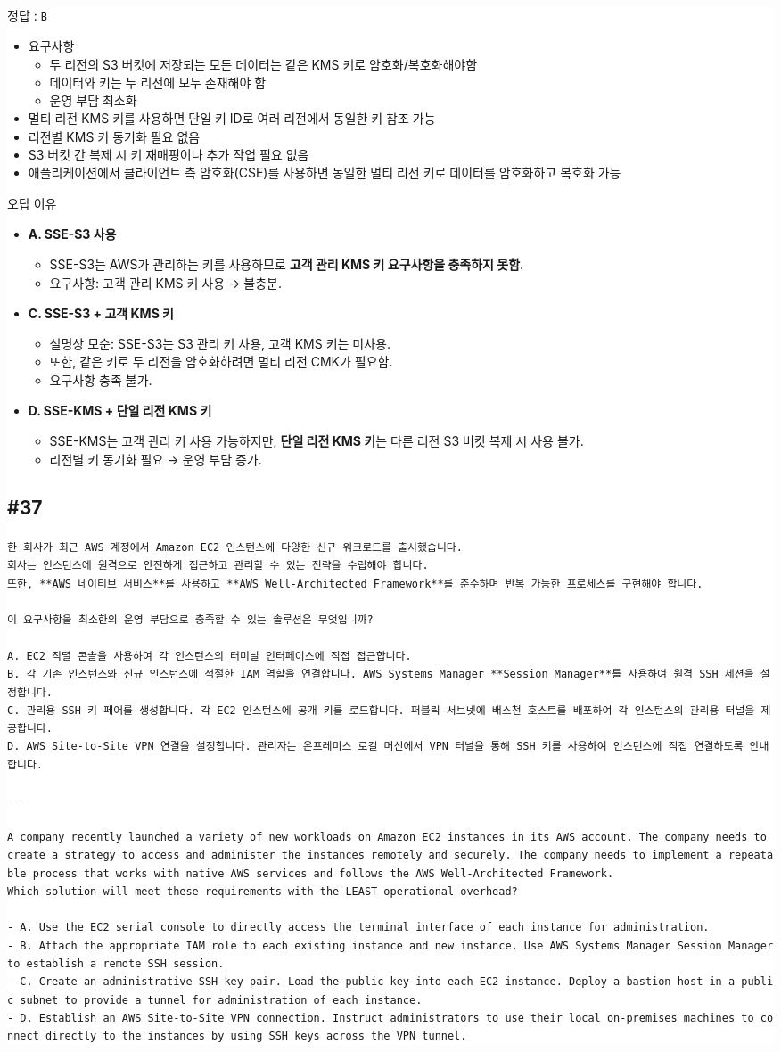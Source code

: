 정답 : `B`

- 요구사항
	- 두 리전의 S3 버킷에 저장되는 모든 데이터는 같은 KMS 키로 암호화/복호화해야함
	- 데이터와 키는 두 리전에 모두 존재해야 함
	- 운영 부담 최소화
- 멀티 리전 KMS 키를 사용하면 단일 키 ID로 여러 리전에서 동일한 키 참조 가능
- 리전별 KMS 키 동기화 필요 없음
- S3 버킷 간 복제 시 키 재매핑이나 추가 작업 필요 없음
- 애플리케이션에서 클라이언트 측 암호화(CSE)를 사용하면 동일한 멀티 리전 키로 데이터를 암호화하고 복호화 가능

오답 이유

- **A. SSE-S3 사용**
    - SSE-S3는 AWS가 관리하는 키를 사용하므로 **고객 관리 KMS 키 요구사항을 충족하지 못함**.
    - 요구사항: 고객 관리 KMS 키 사용 → 불충분.
    
- **C. SSE-S3 + 고객 KMS 키**
    - 설명상 모순: SSE-S3는 S3 관리 키 사용, 고객 KMS 키는 미사용.
    - 또한, 같은 키로 두 리전을 암호화하려면 멀티 리전 CMK가 필요함.
    - 요구사항 충족 불가.
    
- **D. SSE-KMS + 단일 리전 KMS 키**
    - SSE-KMS는 고객 관리 키 사용 가능하지만, **단일 리전 KMS 키**는 다른 리전 S3 버킷 복제 시 사용 불가.
    - 리전별 키 동기화 필요 → 운영 부담 증가.


## #37
```
한 회사가 최근 AWS 계정에서 Amazon EC2 인스턴스에 다양한 신규 워크로드를 출시했습니다.  
회사는 인스턴스에 원격으로 안전하게 접근하고 관리할 수 있는 전략을 수립해야 합니다.  
또한, **AWS 네이티브 서비스**를 사용하고 **AWS Well-Architected Framework**를 준수하며 반복 가능한 프로세스를 구현해야 합니다.  

이 요구사항을 최소한의 운영 부담으로 충족할 수 있는 솔루션은 무엇입니까?

A. EC2 직렬 콘솔을 사용하여 각 인스턴스의 터미널 인터페이스에 직접 접근합니다.  
B. 각 기존 인스턴스와 신규 인스턴스에 적절한 IAM 역할을 연결합니다. AWS Systems Manager **Session Manager**를 사용하여 원격 SSH 세션을 설정합니다.  
C. 관리용 SSH 키 페어를 생성합니다. 각 EC2 인스턴스에 공개 키를 로드합니다. 퍼블릭 서브넷에 배스천 호스트를 배포하여 각 인스턴스의 관리용 터널을 제공합니다.  
D. AWS Site-to-Site VPN 연결을 설정합니다. 관리자는 온프레미스 로컬 머신에서 VPN 터널을 통해 SSH 키를 사용하여 인스턴스에 직접 연결하도록 안내합니다.

---

A company recently launched a variety of new workloads on Amazon EC2 instances in its AWS account. The company needs to create a strategy to access and administer the instances remotely and securely. The company needs to implement a repeatable process that works with native AWS services and follows the AWS Well-Architected Framework.  
Which solution will meet these requirements with the LEAST operational overhead?

- A. Use the EC2 serial console to directly access the terminal interface of each instance for administration.
- B. Attach the appropriate IAM role to each existing instance and new instance. Use AWS Systems Manager Session Manager to establish a remote SSH session.
- C. Create an administrative SSH key pair. Load the public key into each EC2 instance. Deploy a bastion host in a public subnet to provide a tunnel for administration of each instance.
- D. Establish an AWS Site-to-Site VPN connection. Instruct administrators to use their local on-premises machines to connect directly to the instances by using SSH keys across the VPN tunnel.
```
